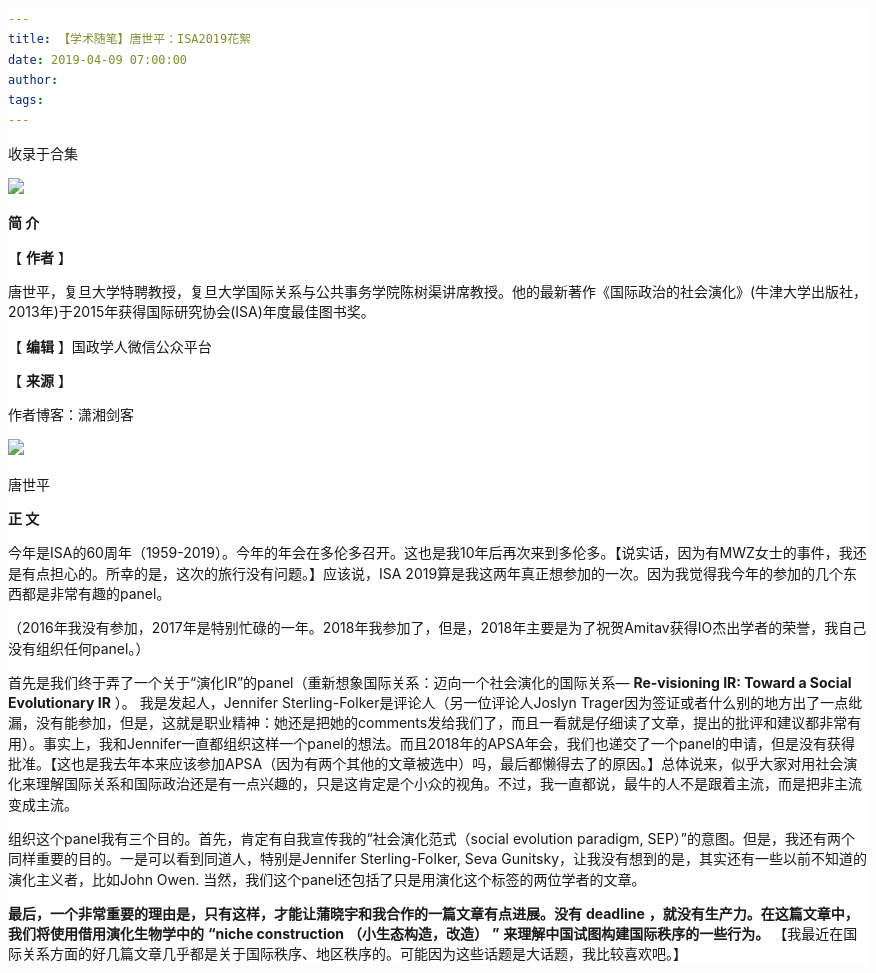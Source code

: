 ```yaml
---
title: 【学术随笔】唐世平：ISA2019花絮
date: 2019-04-09 07:00:00
author: 
tags: 
---
```



收录于合集

![](/images/3233/2.gif)

  

**简 介**

  

【 **作者** 】

唐世平，复旦大学特聘教授，复旦大学国际关系与公共事务学院陈树渠讲席教授。他的最新著作《国际政治的社会演化》(牛津大学出版社，2013年)于2015年获得国际研究协会(ISA)年度最佳图书奖。

【 **编辑** 】国政学人微信公众平台

【 **来源** 】

作者博客：潇湘剑客

![](/images/3233/3.jpeg)

唐世平

 **正 文**

  

今年是ISA的60周年（1959-2019）。今年的年会在多伦多召开。这也是我10年后再次来到多伦多。【说实话，因为有MWZ女士的事件，我还是有点担心的。所幸的是，这次的旅行没有问题。】应该说，ISA
2019算是我这两年真正想参加的一次。因为我觉得我今年的参加的几个东西都是非常有趣的panel。

（2016年我没有参加，2017年是特别忙碌的一年。2018年我参加了，但是，2018年主要是为了祝贺Amitav获得IO杰出学者的荣誉，我自己没有组织任何panel。）

首先是我们终于弄了一个关于“演化IR”的panel（重新想象国际关系：迈向一个社会演化的国际关系— **Re-visioning IR: Toward a
Social Evolutionary IR** ）。 我是发起人，Jennifer Sterling-Folker是评论人（另一位评论人Joslyn
Trager因为签证或者什么别的地方出了一点纰漏，没有能参加，但是，这就是职业精神：她还是把她的comments发给我们了，而且一看就是仔细读了文章，提出的批评和建议都非常有用）。事实上，我和Jennifer一直都组织这样一个panel的想法。而且2018年的APSA年会，我们也递交了一个panel的申请，但是没有获得批准。【这也是我去年本来应该参加APSA（因为有两个其他的文章被选中）吗，最后都懒得去了的原因。】总体说来，似乎大家对用社会演化来理解国际关系和国际政治还是有一点兴趣的，只是这肯定是个小众的视角。不过，我一直都说，最牛的人不是跟着主流，而是把非主流变成主流。

组织这个panel我有三个目的。首先，肯定有自我宣传我的“社会演化范式（social evolution paradigm,
SEP）”的意图。但是，我还有两个同样重要的目的。一是可以看到同道人，特别是Jennifer Sterling-Folker, Seva
Gunitsky，让我没有想到的是，其实还有一些以前不知道的演化主义者，比如John Owen.
当然，我们这个panel还包括了只是用演化这个标签的两位学者的文章。

 **最后，一个非常重要的理由是，只有这样，才能让蒲晓宇和我合作的一篇文章有点进展。没有** **deadline**
**，就没有生产力。在这篇文章中，我们将使用借用演化生物学中的** **“niche construction** **（小生态构造，改造）** **”**
**来理解中国试图构建国际秩序的一些行为。**
【我最近在国际关系方面的好几篇文章几乎都是关于国际秩序、地区秩序的。可能因为这些话题是大话题，我比较喜欢吧。】
